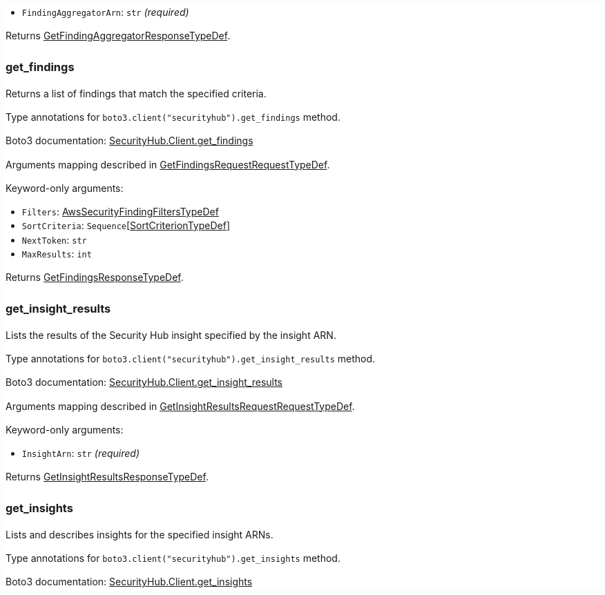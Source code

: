 - `FindingAggregatorArn`: `str` *(required)*

Returns
[GetFindingAggregatorResponseTypeDef](./type_defs.md#getfindingaggregatorresponsetypedef).

### get_findings

Returns a list of findings that match the specified criteria.

Type annotations for `boto3.client("securityhub").get_findings` method.

Boto3 documentation:
[SecurityHub.Client.get_findings](https://boto3.amazonaws.com/v1/documentation/api/latest/reference/services/securityhub.html#SecurityHub.Client.get_findings)

Arguments mapping described in
[GetFindingsRequestRequestTypeDef](./type_defs.md#getfindingsrequestrequesttypedef).

Keyword-only arguments:

- `Filters`:
  [AwsSecurityFindingFiltersTypeDef](./type_defs.md#awssecurityfindingfilterstypedef)
- `SortCriteria`:
  `Sequence`\[[SortCriterionTypeDef](./type_defs.md#sortcriteriontypedef)\]
- `NextToken`: `str`
- `MaxResults`: `int`

Returns
[GetFindingsResponseTypeDef](./type_defs.md#getfindingsresponsetypedef).

### get_insight_results

Lists the results of the Security Hub insight specified by the insight ARN.

Type annotations for `boto3.client("securityhub").get_insight_results` method.

Boto3 documentation:
[SecurityHub.Client.get_insight_results](https://boto3.amazonaws.com/v1/documentation/api/latest/reference/services/securityhub.html#SecurityHub.Client.get_insight_results)

Arguments mapping described in
[GetInsightResultsRequestRequestTypeDef](./type_defs.md#getinsightresultsrequestrequesttypedef).

Keyword-only arguments:

- `InsightArn`: `str` *(required)*

Returns
[GetInsightResultsResponseTypeDef](./type_defs.md#getinsightresultsresponsetypedef).

### get_insights

Lists and describes insights for the specified insight ARNs.

Type annotations for `boto3.client("securityhub").get_insights` method.

Boto3 documentation:
[SecurityHub.Client.get_insights](https://boto3.amazonaws.com/v1/documentation/api/latest/reference/services/securityhub.html#SecurityHub.Client.get_insights)
